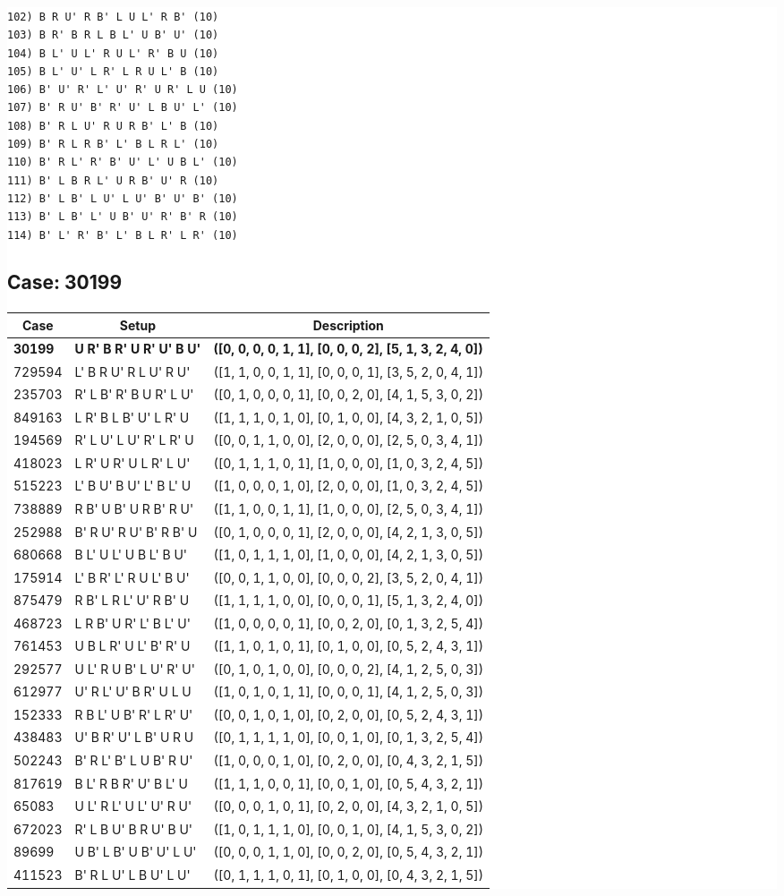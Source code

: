 ```
102) B R U' R B' L U L' R B' (10)
103) B R' B R L B L' U B' U' (10)
104) B L' U L' R U L' R' B U (10)
105) B L' U' L R' L R U L' B (10)
106) B' U' R' L' U' R' U R' L U (10)
107) B' R U' B' R' U' L B U' L' (10)
108) B' R L U' R U R B' L' B (10)
109) B' R L R B' L' B L R L' (10)
110) B' R L' R' B' U' L' U B L' (10)
111) B' L B R L' U R B' U' R (10)
112) B' L B' L U' L U' B' U' B' (10)
113) B' L B' L' U B' U' R' B' R (10)
114) B' L' R' B' L' B L R' L R' (10)
```
## Case: 30199
| Case | Setup | Description |
| ---- | ----- | ----------- |
| **30199** | **U R' B R' U R' U' B U'** | **([0, 0, 0, 0, 1, 1], [0, 0, 0, 2], [5, 1, 3, 2, 4, 0])** |
| 729594 | L' B R U' R L U' R U' | ([1, 1, 0, 0, 1, 1], [0, 0, 0, 1], [3, 5, 2, 0, 4, 1]) |
| 235703 | R' L B' R' B U R' L U' | ([0, 1, 0, 0, 0, 1], [0, 0, 2, 0], [4, 1, 5, 3, 0, 2]) |
| 849163 | L R' B L B' U' L R' U | ([1, 1, 1, 0, 1, 0], [0, 1, 0, 0], [4, 3, 2, 1, 0, 5]) |
| 194569 | R' L U' L U' R' L R' U | ([0, 0, 1, 1, 0, 0], [2, 0, 0, 0], [2, 5, 0, 3, 4, 1]) |
| 418023 | L R' U R' U L R' L U' | ([0, 1, 1, 1, 0, 1], [1, 0, 0, 0], [1, 0, 3, 2, 4, 5]) |
| 515223 | L' B U' B U' L' B L' U | ([1, 0, 0, 0, 1, 0], [2, 0, 0, 0], [1, 0, 3, 2, 4, 5]) |
| 738889 | R B' U B' U R B' R U' | ([1, 1, 0, 0, 1, 1], [1, 0, 0, 0], [2, 5, 0, 3, 4, 1]) |
| 252988 | B' R U' R U' B' R B' U | ([0, 1, 0, 0, 0, 1], [2, 0, 0, 0], [4, 2, 1, 3, 0, 5]) |
| 680668 | B L' U L' U B L' B U' | ([1, 0, 1, 1, 1, 0], [1, 0, 0, 0], [4, 2, 1, 3, 0, 5]) |
| 175914 | L' B R' L' R U L' B U' | ([0, 0, 1, 1, 0, 0], [0, 0, 0, 2], [3, 5, 2, 0, 4, 1]) |
| 875479 | R B' L R L' U' R B' U | ([1, 1, 1, 1, 0, 0], [0, 0, 0, 1], [5, 1, 3, 2, 4, 0]) |
| 468723 | L R B' U R' L' B L' U' | ([1, 0, 0, 0, 0, 1], [0, 0, 2, 0], [0, 1, 3, 2, 5, 4]) |
| 761453 | U B L R' U L' B' R' U | ([1, 1, 0, 1, 0, 1], [0, 1, 0, 0], [0, 5, 2, 4, 3, 1]) |
| 292577 | U L' R U B' L U' R' U' | ([0, 1, 0, 1, 0, 0], [0, 0, 0, 2], [4, 1, 2, 5, 0, 3]) |
| 612977 | U' R L' U' B R' U L U | ([1, 0, 1, 0, 1, 1], [0, 0, 0, 1], [4, 1, 2, 5, 0, 3]) |
| 152333 | R B L' U B' R' L R' U' | ([0, 0, 1, 0, 1, 0], [0, 2, 0, 0], [0, 5, 2, 4, 3, 1]) |
| 438483 | U' B R' U' L B' U R U | ([0, 1, 1, 1, 1, 0], [0, 0, 1, 0], [0, 1, 3, 2, 5, 4]) |
| 502243 | B' R L' B' L U B' R U' | ([1, 0, 0, 0, 1, 0], [0, 2, 0, 0], [0, 4, 3, 2, 1, 5]) |
| 817619 | B L' R B R' U' B L' U | ([1, 1, 1, 0, 0, 1], [0, 0, 1, 0], [0, 5, 4, 3, 2, 1]) |
| 65083 | U L' R L' U L' U' R U' | ([0, 0, 0, 1, 0, 1], [0, 2, 0, 0], [4, 3, 2, 1, 0, 5]) |
| 672023 | R' L B U' B R U' B U' | ([1, 0, 1, 1, 1, 0], [0, 0, 1, 0], [4, 1, 5, 3, 0, 2]) |
| 89699 | U B' L B' U B' U' L U' | ([0, 0, 0, 1, 1, 0], [0, 0, 2, 0], [0, 5, 4, 3, 2, 1]) |
| 411523 | B' R L U' L B U' L U' | ([0, 1, 1, 1, 0, 1], [0, 1, 0, 0], [0, 4, 3, 2, 1, 5]) |
